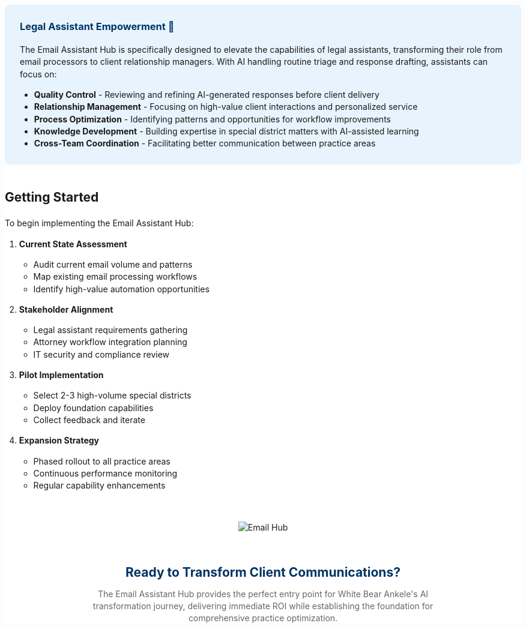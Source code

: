 <div style="background-color: #e8f4fd; padding: 25px; border-radius: 8px; margin: 40px 0;">
  <h3 style="margin-top: 0; color: #003366;">Legal Assistant Empowerment 💪</h3>
  
  <p>The Email Assistant Hub is specifically designed to elevate the capabilities of legal assistants, transforming their role from email processors to client relationship managers. With AI handling routine triage and response drafting, assistants can focus on:</p>
  
  <ul style="margin-bottom: 0;">
    <li><strong>Quality Control</strong> - Reviewing and refining AI-generated responses before client delivery</li>
    <li><strong>Relationship Management</strong> - Focusing on high-value client interactions and personalized service</li>
    <li><strong>Process Optimization</strong> - Identifying patterns and opportunities for workflow improvements</li>
    <li><strong>Knowledge Development</strong> - Building expertise in special district matters with AI-assisted learning</li>
    <li><strong>Cross-Team Coordination</strong> - Facilitating better communication between practice areas</li>
  </ul>
</div>

## Getting Started

To begin implementing the Email Assistant Hub:

1. **Current State Assessment**
   - Audit current email volume and patterns
   - Map existing email processing workflows
   - Identify high-value automation opportunities

2. **Stakeholder Alignment**
   - Legal assistant requirements gathering
   - Attorney workflow integration planning
   - IT security and compliance review

3. **Pilot Implementation**
   - Select 2-3 high-volume special districts
   - Deploy foundation capabilities
   - Collect feedback and iterate

4. **Expansion Strategy**
   - Phased rollout to all practice areas
   - Continuous performance monitoring
   - Regular capability enhancements

<div style="text-align: center; margin: 50px 0;">
  <img src="https://img.icons8.com/color/96/000000/email-open.png" alt="Email Hub" style="width: 60px; height: 60px; margin-bottom: 20px;"/>
  <h2 style="color: #003366; margin-bottom: 10px;">Ready to Transform Client Communications?</h2>
  <p style="max-width: 600px; margin: 0 auto; color: #666;">The Email Assistant Hub provides the perfect entry point for White Bear Ankele's AI transformation journey, delivering immediate ROI while establishing the foundation for comprehensive practice optimization.</p>
</div>
